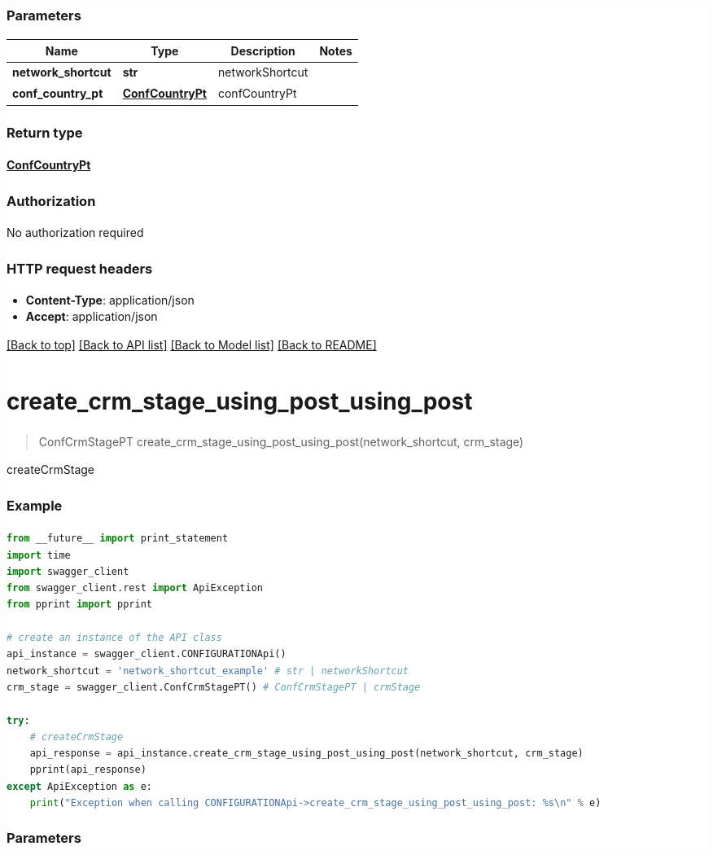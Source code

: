 ### Parameters

Name | Type | Description  | Notes
------------- | ------------- | ------------- | -------------
 **network_shortcut** | **str**| networkShortcut | 
 **conf_country_pt** | [**ConfCountryPt**](ConfCountryPt.md)| confCountryPt | 

### Return type

[**ConfCountryPt**](ConfCountryPt.md)

### Authorization

No authorization required

### HTTP request headers

 - **Content-Type**: application/json
 - **Accept**: application/json

[[Back to top]](#) [[Back to API list]](../README.md#documentation-for-api-endpoints) [[Back to Model list]](../README.md#documentation-for-models) [[Back to README]](../README.md)

# **create_crm_stage_using_post_using_post**
> ConfCrmStagePT create_crm_stage_using_post_using_post(network_shortcut, crm_stage)

createCrmStage

### Example 
```python
from __future__ import print_statement
import time
import swagger_client
from swagger_client.rest import ApiException
from pprint import pprint

# create an instance of the API class
api_instance = swagger_client.CONFIGURATIONApi()
network_shortcut = 'network_shortcut_example' # str | networkShortcut
crm_stage = swagger_client.ConfCrmStagePT() # ConfCrmStagePT | crmStage

try: 
    # createCrmStage
    api_response = api_instance.create_crm_stage_using_post_using_post(network_shortcut, crm_stage)
    pprint(api_response)
except ApiException as e:
    print("Exception when calling CONFIGURATIONApi->create_crm_stage_using_post_using_post: %s\n" % e)
```

### Parameters
